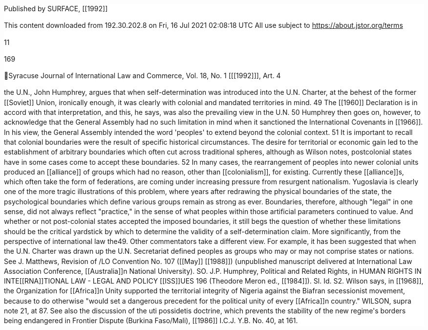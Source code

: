 Published by SURFACE, [[1992]]

This content downloaded from 192.30.202.8 on Fri, 16 Jul 2021 02:08:18 UTC
All use subject to https://about.jstor.org/terms

11

169

Syracuse Journal of International Law and Commerce, Vol. 18, No. 1 [[[1992]]], Art. 4

the U.N., John Humphrey, argues that when self-determination was
introduced into the U.N. Charter, at the behest of the former [[Soviet]]
Union, ironically enough, it was clearly with colonial and mandated
territories in mind. 49 The [[1960]] Declaration is in accord with that interpretation, and this, he says, was also the prevailing view in the
U.N. 50 Humphrey then goes on, however, to acknowledge that the
General Assembly had no such limitation in mind when it sanctioned
the International Covenants in [[1966]]. In his view, the General Assembly intended the word 'peoples' to extend beyond the colonial
context. 51
It is important to recall that colonial boundaries were the result
of specific historical circumstances. The desire for territorial or economic gain led to the establishment of arbitrary boundaries which
often cut across traditional spheres, although as Wilson notes, postcolonial states have in some cases come to accept these boundaries. 52
In many cases, the rearrangement of peoples into newer colonial units
produced an [[alliance]] of groups which had no reason, other than
[[colonialism]], for existing. Currently these [[alliance]]s, which often take
the form of federations, are coming under increasing pressure from
resurgent nationalism. Yugoslavia is clearly one of the more tragic
illustrations of this problem, where years after redrawing the physical
boundaries of the state, the psychological boundaries which define
various groups remain as strong as ever. Boundaries, therefore,
although "legal" in one sense, did not always reflect "practice," in the
sense of what peoples within those artificial parameters continued to
value. And whether or not post-colonial states accepted the imposed
boundaries, it still begs the question of whether these limitations
should be the critical yardstick by which to determine the validity of a
self-determination claim.
More significantly, from the perspective of international law the49. Other commentators take a different view. For example, it has been suggested that
when the U.N. Charter was drawn up the U.N. Secretariat defined peoples as groups who may
or may not comprise states or nations. See J. Matthews, Revision of /LO Convention No. 107
([[May]] [[1988]]) (unpublished manuscript delivered at International Law Association Conference,
[[Australia]]n National University).
SO. J.P. Humphrey, Political and Related Rights, in HUMAN RIGHTS IN INTE[[RNA]]TIONAL
LAW - LEGAL AND POLICY [[ISS]]UES 196 (Theodore Meron ed., [[1984]]).
Sl. Id.
S2. Wilson says, in [[1968]], the Organization for [[Africa]]n Unity supported the territorial
integrity of Nigeria against the Biafran secessionist movement, because to do otherwise "would
set a dangerous precedent for the political unity of every [[Africa]]n country." WILSON, supra
note 21, at 87. See also the discussion of the uti possidetis doctrine, which prevents the stability
of the new regime's borders being endangered in Frontier Dispute (Burkina Faso/Mali), [[1986]]
I.C.J. Y.B. No. 40, at 161.
